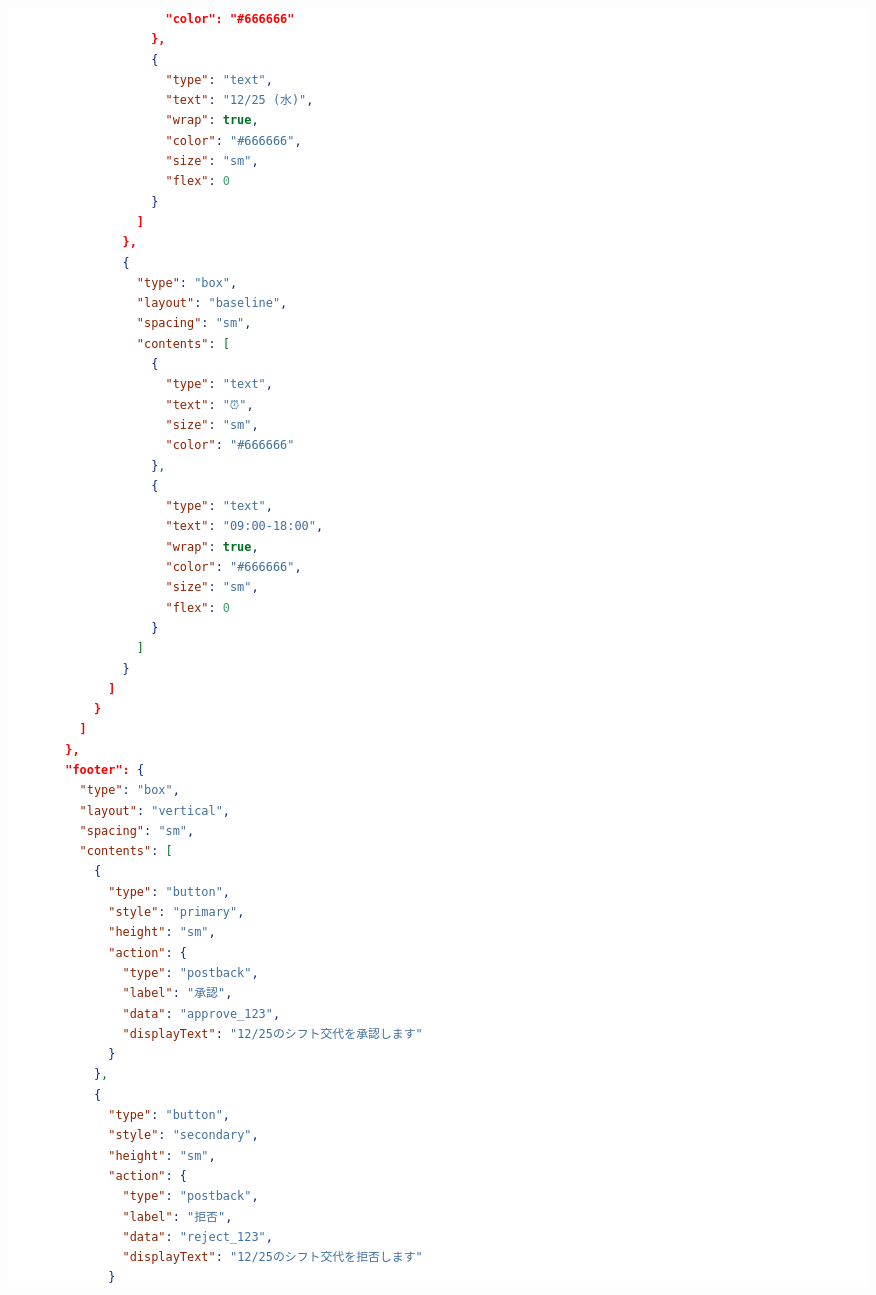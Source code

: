 ```json
                      "color": "#666666"
                    },
                    {
                      "type": "text",
                      "text": "12/25 (水)",
                      "wrap": true,
                      "color": "#666666",
                      "size": "sm",
                      "flex": 0
                    }
                  ]
                },
                {
                  "type": "box",
                  "layout": "baseline",
                  "spacing": "sm",
                  "contents": [
                    {
                      "type": "text",
                      "text": "⏰",
                      "size": "sm",
                      "color": "#666666"
                    },
                    {
                      "type": "text",
                      "text": "09:00-18:00",
                      "wrap": true,
                      "color": "#666666",
                      "size": "sm",
                      "flex": 0
                    }
                  ]
                }
              ]
            }
          ]
        },
        "footer": {
          "type": "box",
          "layout": "vertical",
          "spacing": "sm",
          "contents": [
            {
              "type": "button",
              "style": "primary",
              "height": "sm",
              "action": {
                "type": "postback",
                "label": "承認",
                "data": "approve_123",
                "displayText": "12/25のシフト交代を承認します"
              }
            },
            {
              "type": "button",
              "style": "secondary",
              "height": "sm",
              "action": {
                "type": "postback",
                "label": "拒否",
                "data": "reject_123",
                "displayText": "12/25のシフト交代を拒否します"
              }
```